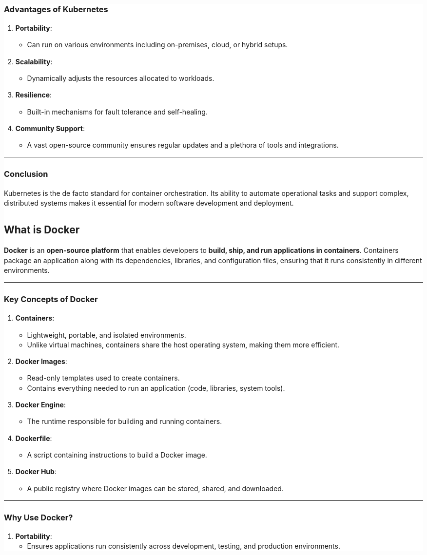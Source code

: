 ### **Advantages of Kubernetes**

1. **Portability**:
   - Can run on various environments including on-premises, cloud, or hybrid setups.

2. **Scalability**:
   - Dynamically adjusts the resources allocated to workloads.

3. **Resilience**:
   - Built-in mechanisms for fault tolerance and self-healing.

4. **Community Support**:
   - A vast open-source community ensures regular updates and a plethora of tools and integrations.

---

### **Conclusion**
Kubernetes is the de facto standard for container orchestration. Its ability to automate operational tasks and support complex, distributed systems makes it essential for modern software development and deployment.

## What is Docker

**Docker** is an **open-source platform** that enables developers to **build, ship, and run applications in containers**. Containers package an application along with its dependencies, libraries, and configuration files, ensuring that it runs consistently in different environments.

---

### **Key Concepts of Docker**

1. **Containers**:
   - Lightweight, portable, and isolated environments.
   - Unlike virtual machines, containers share the host operating system, making them more efficient.

2. **Docker Images**:
   - Read-only templates used to create containers.
   - Contains everything needed to run an application (code, libraries, system tools).

3. **Docker Engine**:
   - The runtime responsible for building and running containers.

4. **Dockerfile**:
   - A script containing instructions to build a Docker image.

5. **Docker Hub**:
   - A public registry where Docker images can be stored, shared, and downloaded.

---

### **Why Use Docker?**

1. **Portability**:
   - Ensures applications run consistently across development, testing, and production environments.

